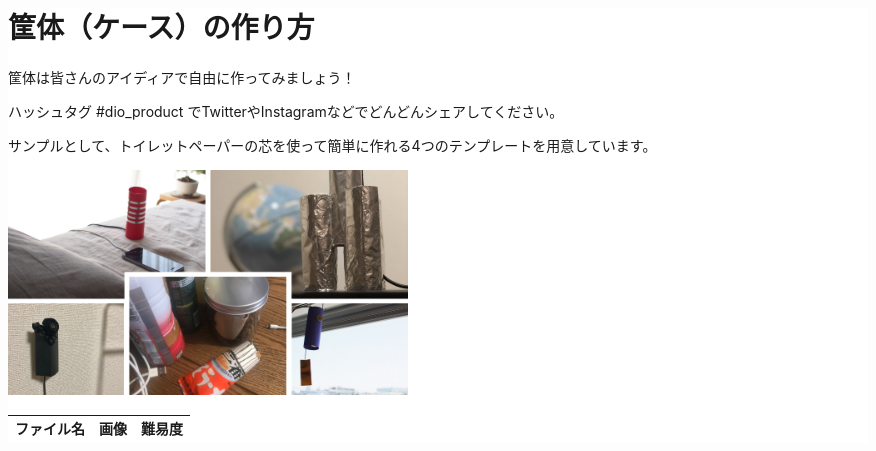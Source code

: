 # 筐体（ケース）の作り方
筐体は皆さんのアイディアで自由に作ってみましょう！

ハッシュタグ #dio_product でTwitterやInstagramなどでどんどんシェアしてください。

サンプルとして、トイレットペーパーの芯を使って簡単に作れる4つのテンプレートを用意しています。

<img width="400px" src="images/body_idea.png">

| ファイル名 | 画像 | 難易度 |
|-------|-------|-------|